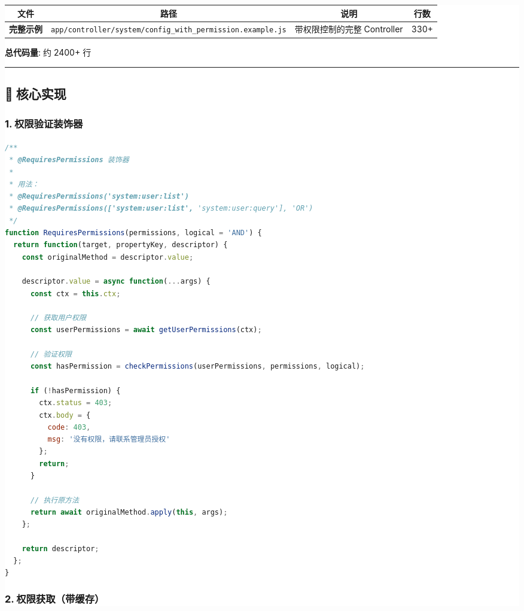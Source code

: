 | 文件 | 路径 | 说明 | 行数 |
|------|------|------|------|
| **完整示例** | `app/controller/system/config_with_permission.example.js` | 带权限控制的完整 Controller | 330+ |

**总代码量**: 约 2400+ 行

---

## 🎯 核心实现

### 1. 权限验证装饰器

```javascript
/**
 * @RequiresPermissions 装饰器
 * 
 * 用法：
 * @RequiresPermissions('system:user:list')
 * @RequiresPermissions(['system:user:list', 'system:user:query'], 'OR')
 */
function RequiresPermissions(permissions, logical = 'AND') {
  return function(target, propertyKey, descriptor) {
    const originalMethod = descriptor.value;
    
    descriptor.value = async function(...args) {
      const ctx = this.ctx;
      
      // 获取用户权限
      const userPermissions = await getUserPermissions(ctx);
      
      // 验证权限
      const hasPermission = checkPermissions(userPermissions, permissions, logical);
      
      if (!hasPermission) {
        ctx.status = 403;
        ctx.body = {
          code: 403,
          msg: '没有权限，请联系管理员授权'
        };
        return;
      }
      
      // 执行原方法
      return await originalMethod.apply(this, args);
    };
    
    return descriptor;
  };
}
```

### 2. 权限获取（带缓存）
